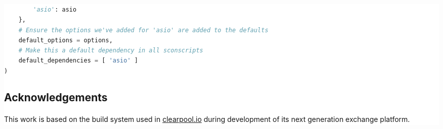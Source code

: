 ```python
        'asio': asio
    },
    # Ensure the options we've added for 'asio' are added to the defaults
    default_options = options,
    # Make this a default dependency in all sconscripts
    default_dependencies = [ 'asio' ]
)

```

## Acknowledgements

This work is based on the build system used in [clearpool.io](http://www.clearpool.io) during development of its next generation exchange platform.




